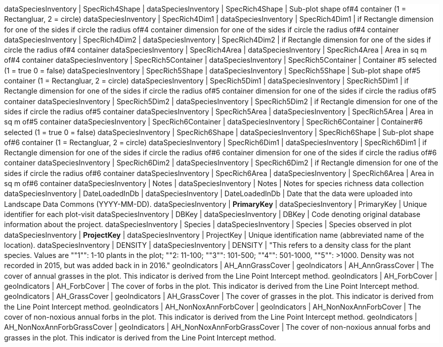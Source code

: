  dataSpeciesInventory | SpecRich4Shape                  | dataSpeciesInventory | SpecRich4Shape                  | Sub-plot shape of#4 container (1 = Rectangluar,  2 = circle)
 dataSpeciesInventory | SpecRich4Dim1                   | dataSpeciesInventory | SpecRich4Dim1                   | if Rectangle dimension for one of the sides if circle the radius of#4 container dimension for one of the sides if circle the radius of#4 container
 dataSpeciesInventory | SpecRich4Dim2                   | dataSpeciesInventory | SpecRich4Dim2                   | if Rectangle dimension for one of the sides if circle the radius of#4 container
 dataSpeciesInventory | SpecRich4Area                   | dataSpeciesInventory | SpecRich4Area                   | Area in sq m of#4 container
 dataSpeciesInventory | SpecRich5Container              | dataSpeciesInventory | SpecRich5Container              | Container #5 selected (1 = true 0 = false) 
 dataSpeciesInventory | SpecRich5Shape                  | dataSpeciesInventory | SpecRich5Shape                  | Sub-plot shape of#5 container (1 = Rectangluar,  2 = circle)
 dataSpeciesInventory | SpecRich5Dim1                   | dataSpeciesInventory | SpecRich5Dim1                   | if Rectangle dimension for one of the sides if circle the radius of#5 container dimension for one of the sides if circle the radius of#5 container
 dataSpeciesInventory | SpecRich5Dim2                   | dataSpeciesInventory | SpecRich5Dim2                   | if Rectangle dimension for one of the sides if circle the radius of#5 container
 dataSpeciesInventory | SpecRich5Area                   | dataSpeciesInventory | SpecRich5Area                   | Area in sq m of#5 container
 dataSpeciesInventory | SpecRich6Container              | dataSpeciesInventory | SpecRich6Container              | Container#6 selected (1 = true 0 = false) 
 dataSpeciesInventory | SpecRich6Shape                  | dataSpeciesInventory | SpecRich6Shape                  | Sub-plot shape of#6 container (1 = Rectangluar,  2 = circle)
 dataSpeciesInventory | SpecRich6Dim1                   | dataSpeciesInventory | SpecRich6Dim1                   | if Rectangle dimension for one of the sides if circle the radius of#6 container dimension for one of the sides if circle the radius of#6 container
 dataSpeciesInventory | SpecRich6Dim2                   | dataSpeciesInventory | SpecRich6Dim2                   | if Rectangle dimension for one of the sides if circle the radius of#6 container
 dataSpeciesInventory | SpecRich6Area                   | dataSpeciesInventory | SpecRich6Area                   | Area in sq m of#6 container
 dataSpeciesInventory | Notes                           | dataSpeciesInventory | Notes                           | Notes for species richness data collection
 dataSpeciesInventory | DateLoadedInDb                  | dataSpeciesInventory | DateLoadedInDb                  | Date that the data were uploaded into Landscape Data Commons (YYYY-MM-DD).
 dataSpeciesInventory | **PrimaryKey**                      | dataSpeciesInventory | PrimaryKey                      | Unique identifier for each plot-visit
 dataSpeciesInventory | DBKey                           | dataSpeciesInventory | DBKey                           | Code denoting original database information about the project.
 dataSpeciesInventory | Species                         | dataSpeciesInventory | Species                         | Species observed in plot
 dataSpeciesInventory | **ProjectKey**                      | dataSpeciesInventory | ProjectKey                      | Unique identification name (abbreviated name of the location).
 dataSpeciesInventory | DENSITY                         | dataSpeciesInventory | DENSITY                         | "This refers to a density class for the plant species. Values are ""1"": 1-10 plants in the plot; ""2: 11-100; ""3"": 101-500; ""4"": 501-1000, ""5"": >1000. Density was not recorded in 2015, but was added back in in 2016."
 geoIndicators        | AH_AnnGrassCover                | geoIndicators        | AH_AnnGrassCover                | The cover of annual grasses in the plot. This indicator is derived from the Line Point Intercept method.
 geoIndicators        | AH_ForbCover                    | geoIndicators        | AH_ForbCover                    | The cover of forbs in the plot. This indicator is derived from the Line Point Intercept method.
 geoIndicators        | AH_GrassCover                   | geoIndicators        | AH_GrassCover                   | The cover of grasses in the plot. This indicator is derived from the Line Point Intercept method.
 geoIndicators        | AH_NonNoxAnnForbCover           | geoIndicators        | AH_NonNoxAnnForbCover           | The cover of non-noxious annual forbs in the plot. This indicator is derived from the Line Point Intercept method.
 geoIndicators        | AH_NonNoxAnnForbGrassCover      | geoIndicators        | AH_NonNoxAnnForbGrassCover      | The cover of non-noxious annual forbs and grasses in the plot. This indicator is derived from the Line Point Intercept method.